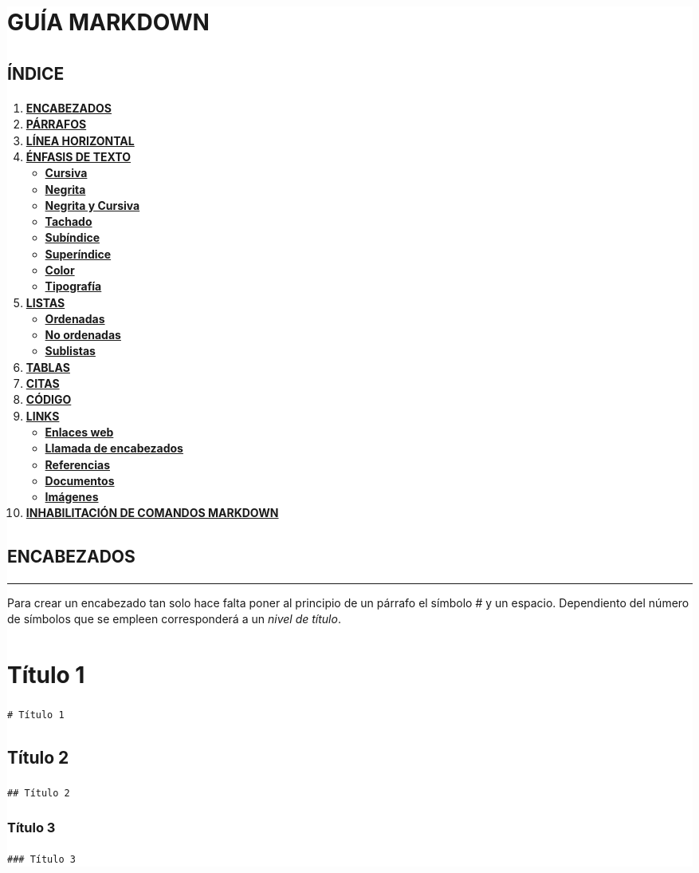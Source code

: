 # **GUÍA MARKDOWN**
## ÍNDICE
1. **[ENCABEZADOS](#encabezados)**
2. **[PÁRRAFOS](#párrafos)**
3. **[LÍNEA HORIZONTAL](#línea-horizontal)**
4. **[ÉNFASIS DE TEXTO](#énfasis-de-texto)**  
   - **[Cursiva](#cursiva)**  
   - **[Negrita](#negrita)**  
   - **[Negrita y Cursiva](#negrita-y-cursiva)** 
   - **[Tachado](#tachado)**
   - **[Subíndice](#subíndice)**
   - **[Superíndice](#superíndice)** 
   - **[Color](#color)**  
   - **[Tipografía](#tipografía)**
5. **[LISTAS](#listas)**  
   - **[Ordenadas](#ordenadas)**  
   - **[No ordenadas](#no-ordenadas)**  
   - **[Sublistas](#sublistas)**   
6. **[TABLAS](#tablas)**
7. **[CITAS](#citas)**
8. **[CÓDIGO](#código)**
9. **[LINKS](#links)**  
    - **[Enlaces web](#enlaces-web)**
    - **[Llamada de encabezados](#llamada-de-encabezados)**
    - **[Referencias](#referencias)**   
    - **[Documentos](#documentos)**  
    - **[Imágenes](#imágenes)**        
10. **[INHABILITACIÓN DE COMANDOS MARKDOWN](#inhabilitación-de-comandos-markdown)**  

## ENCABEZADOS
---
Para crear un encabezado tan solo hace falta poner al principio de un párrafo el símbolo *#* y un espacio. Dependiento del número de símbolos que se empleen corresponderá a un *nivel de título*.

# Título 1
~~~~
# Título 1
~~~~

## Título 2
~~~~
## Título 2
~~~~

### Título 3
~~~~
### Título 3
~~~~
